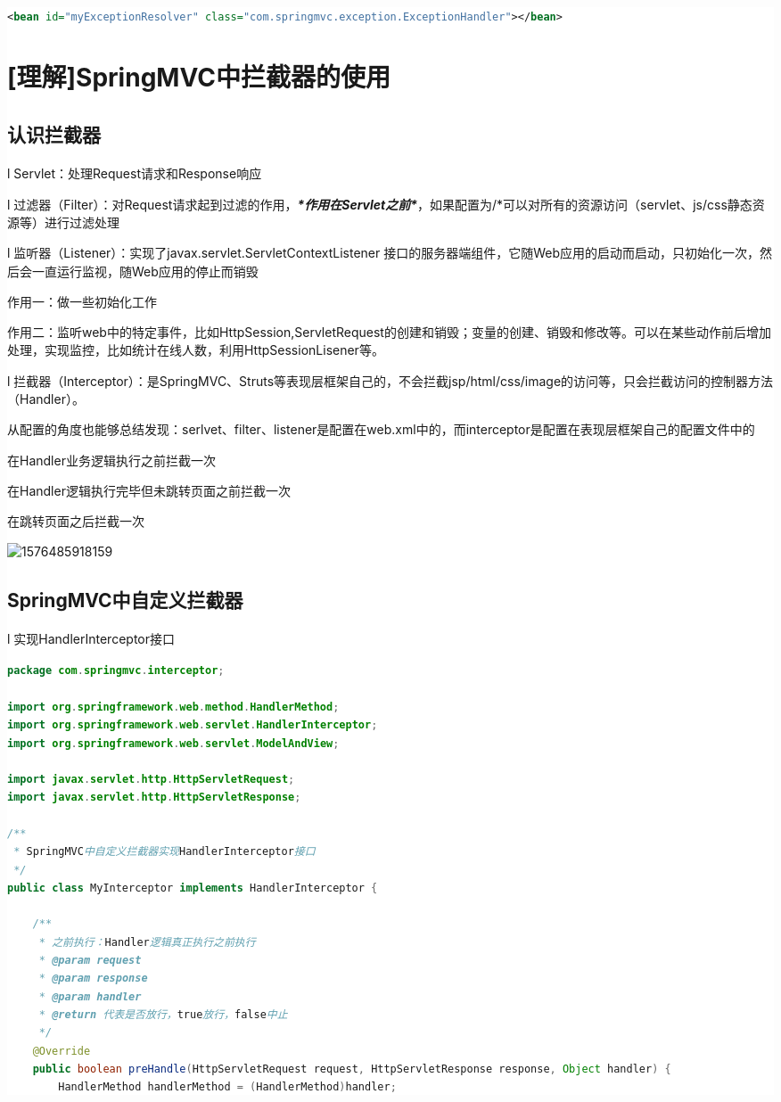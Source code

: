 



```xml
<bean id="myExceptionResolver" class="com.springmvc.exception.ExceptionHandler"></bean>
```



# [理解]SpringMVC中拦截器的使用

## 认识拦截器

l Servlet：处理Request请求和Response响应

l 过滤器（Filter）：对Request请求起到过滤的作用，***\*作用在Servlet之前\****，如果配置为/*可以对所有的资源访问（servlet、js/css静态资源等）进行过滤处理

l 监听器（Listener）：实现了javax.servlet.ServletContextListener 接口的服务器端组件，它随Web应用的启动而启动，只初始化一次，然后会一直运行监视，随Web应用的停止而销毁

作用一：做一些初始化工作

作用二：监听web中的特定事件，比如HttpSession,ServletRequest的创建和销毁；变量的创建、销毁和修改等。可以在某些动作前后增加处理，实现监控，比如统计在线人数，利用HttpSessionLisener等。

l 拦截器（Interceptor）：是SpringMVC、Struts等表现层框架自己的，不会拦截jsp/html/css/image的访问等，只会拦截访问的控制器方法（Handler）。

从配置的角度也能够总结发现：serlvet、filter、listener是配置在web.xml中的，而interceptor是配置在表现层框架自己的配置文件中的

在Handler业务逻辑执行之前拦截一次

在Handler逻辑执行完毕但未跳转页面之前拦截一次

在跳转页面之后拦截一次

![1576485918159](../img-folder/SpringMVC/1576485918159.png)



## SpringMVC中自定义拦截器

l 实现HandlerInterceptor接口

```java
package com.springmvc.interceptor;

import org.springframework.web.method.HandlerMethod;
import org.springframework.web.servlet.HandlerInterceptor;
import org.springframework.web.servlet.ModelAndView;

import javax.servlet.http.HttpServletRequest;
import javax.servlet.http.HttpServletResponse;

/**
 * SpringMVC中自定义拦截器实现HandlerInterceptor接口
 */
public class MyInterceptor implements HandlerInterceptor {

    /**
     * 之前执行：Handler逻辑真正执行之前执行
     * @param request
     * @param response
     * @param handler
     * @return 代表是否放行，true放行，false中止
     */
    @Override
    public boolean preHandle(HttpServletRequest request, HttpServletResponse response, Object handler) {
        HandlerMethod handlerMethod = (HandlerMethod)handler;
```